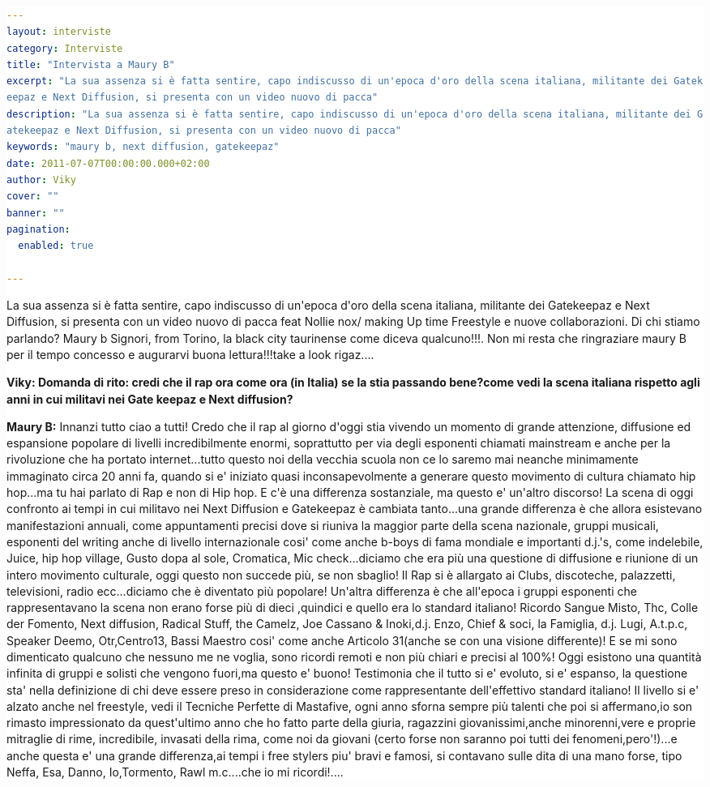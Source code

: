 ```yaml
---
layout: interviste
category: Interviste
title: "Intervista a Maury B"
excerpt: "La sua assenza si è fatta sentire, capo indiscusso di un'epoca d'oro della scena italiana, militante dei Gatekeepaz e Next Diffusion, si presenta con un video nuovo di pacca"
description: "La sua assenza si è fatta sentire, capo indiscusso di un'epoca d'oro della scena italiana, militante dei Gatekeepaz e Next Diffusion, si presenta con un video nuovo di pacca"
keywords: "maury b, next diffusion, gatekeepaz"  
date: 2011-07-07T00:00:00.000+02:00
author: Viky
cover: ""
banner: ""
pagination:
  enabled: true

---
```


La sua assenza si è fatta sentire, capo indiscusso di un'epoca d'oro della scena italiana, militante dei Gatekeepaz e Next Diffusion, si presenta con un video nuovo di pacca feat Nollie nox/ making Up time Freestyle e nuove collaborazioni. Di chi stiamo parlando? Maury b Signori, from Torino, la black city taurinense come diceva qualcuno!!!. Non mi resta che ringraziare maury B per il tempo concesso e augurarvi buona lettura!!!take a look rigaz....

**Viky: Domanda di rito: credi che il rap ora come ora (in Italia) se la stia passando bene?come vedi la scena italiana rispetto agli anni in cui militavi  nei Gate keepaz e Next diffusion?**

**Maury B:** Innanzi tutto ciao a tutti! Credo che il rap al giorno d'oggi stia vivendo un momento di grande attenzione, diffusione ed espansione popolare di livelli incredibilmente enormi, soprattutto per via degli esponenti chiamati mainstream e anche per la rivoluzione che ha portato internet...tutto questo noi della vecchia scuola non ce lo saremo mai neanche minimamente immaginato circa 20 anni fa, quando si e' iniziato quasi inconsapevolmente a generare questo movimento di cultura chiamato hip hop...ma tu hai parlato di Rap e non di Hip hop. E c'è una differenza sostanziale, ma questo e' un'altro discorso! La scena di oggi confronto ai tempi in cui militavo nei Next Diffusion e Gatekeepaz è cambiata tanto...una grande differenza è che allora esistevano manifestazioni annuali, come appuntamenti precisi dove si riuniva la maggior parte della scena nazionale, gruppi musicali, esponenti del writing anche di livello internazionale cosi' come anche b-boys di fama mondiale e importanti d.j.'s, come indelebile, Juice, hip hop village, Gusto dopa al sole, Cromatica, Mic check...diciamo che era più una questione di diffusione e riunione di un intero movimento culturale, oggi questo non succede più, se non sbaglio! Il Rap si è allargato ai Clubs, discoteche, palazzetti, televisioni, radio ecc...diciamo che è diventato più popolare! Un'altra differenza è che all'epoca i gruppi esponenti che rappresentavano la scena non erano forse più di dieci ,quindici e quello era lo standard italiano!   Ricordo Sangue Misto, Thc, Colle der Fomento, Next diffusion, Radical Stuff, the Camelz, Joe Cassano & Inoki,d.j. Enzo, Chief & soci, la Famiglia, d.j. Lugi, A.t.p.c, Speaker Deemo, Otr,Centro13, Bassi Maestro cosi' come anche Articolo 31(anche se con una visione differente)! E se mi sono dimenticato qualcuno che nessuno me ne voglia, sono ricordi remoti e non più chiari e precisi al 100%! Oggi esistono una quantità infinita di gruppi e solisti che vengono fuori,ma questo e' buono! Testimonia che il tutto si e' evoluto, si e' espanso, la questione sta' nella definizione di chi deve essere preso in considerazione come rappresentante dell'effettivo standard italiano! Il livello si e' alzato anche nel freestyle, vedi il Tecniche Perfette di Mastafive, ogni anno sforna sempre più talenti che poi si affermano,io son rimasto impressionato da quest'ultimo anno che ho fatto parte della giuria, ragazzini giovanissimi,anche minorenni,vere e proprie mitraglie di rime, incredibile, invasati della rima, come noi da giovani (certo forse non saranno poi tutti dei fenomeni,pero'!)...e anche questa e' una grande differenza,ai tempi i free stylers piu' bravi e famosi, si contavano sulle dita di una mano forse, tipo Neffa, Esa, Danno, Io,Tormento, Rawl m.c....che io mi ricordi!....
